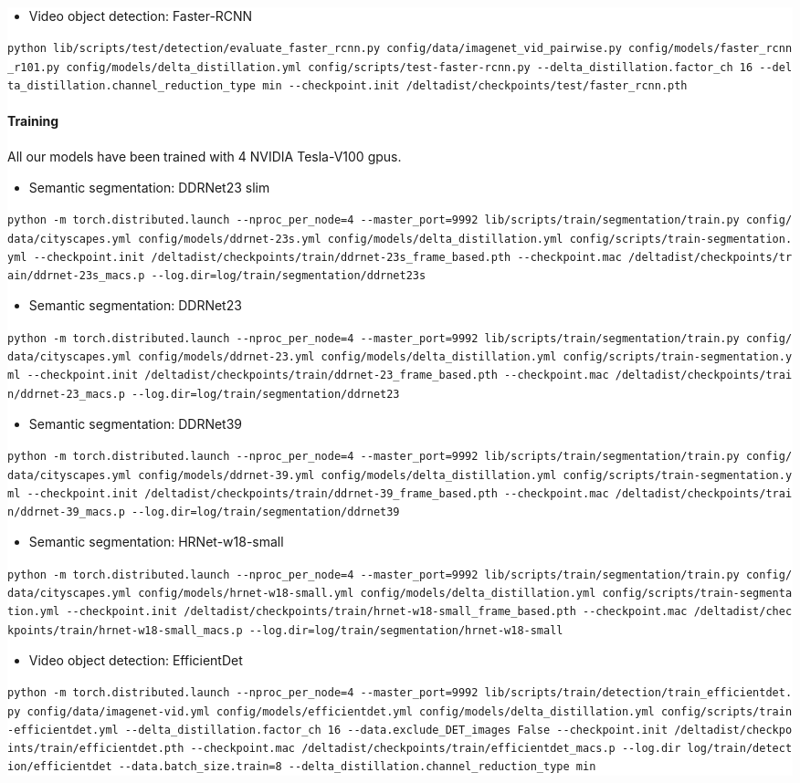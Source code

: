 * Video object detection: Faster-RCNN
````
python lib/scripts/test/detection/evaluate_faster_rcnn.py config/data/imagenet_vid_pairwise.py config/models/faster_rcnn_r101.py config/models/delta_distillation.yml config/scripts/test-faster-rcnn.py --delta_distillation.factor_ch 16 --delta_distillation.channel_reduction_type min --checkpoint.init /deltadist/checkpoints/test/faster_rcnn.pth 
````

#### Training

All our models have been trained with 4 NVIDIA Tesla-V100 gpus.

* Semantic segmentation: DDRNet23 slim
````
python -m torch.distributed.launch --nproc_per_node=4 --master_port=9992 lib/scripts/train/segmentation/train.py config/data/cityscapes.yml config/models/ddrnet-23s.yml config/models/delta_distillation.yml config/scripts/train-segmentation.yml --checkpoint.init /deltadist/checkpoints/train/ddrnet-23s_frame_based.pth --checkpoint.mac /deltadist/checkpoints/train/ddrnet-23s_macs.p --log.dir=log/train/segmentation/ddrnet23s
````
* Semantic segmentation: DDRNet23
````
python -m torch.distributed.launch --nproc_per_node=4 --master_port=9992 lib/scripts/train/segmentation/train.py config/data/cityscapes.yml config/models/ddrnet-23.yml config/models/delta_distillation.yml config/scripts/train-segmentation.yml --checkpoint.init /deltadist/checkpoints/train/ddrnet-23_frame_based.pth --checkpoint.mac /deltadist/checkpoints/train/ddrnet-23_macs.p --log.dir=log/train/segmentation/ddrnet23 
````
* Semantic segmentation: DDRNet39
````
python -m torch.distributed.launch --nproc_per_node=4 --master_port=9992 lib/scripts/train/segmentation/train.py config/data/cityscapes.yml config/models/ddrnet-39.yml config/models/delta_distillation.yml config/scripts/train-segmentation.yml --checkpoint.init /deltadist/checkpoints/train/ddrnet-39_frame_based.pth --checkpoint.mac /deltadist/checkpoints/train/ddrnet-39_macs.p --log.dir=log/train/segmentation/ddrnet39
````

* Semantic segmentation: HRNet-w18-small
````
python -m torch.distributed.launch --nproc_per_node=4 --master_port=9992 lib/scripts/train/segmentation/train.py config/data/cityscapes.yml config/models/hrnet-w18-small.yml config/models/delta_distillation.yml config/scripts/train-segmentation.yml --checkpoint.init /deltadist/checkpoints/train/hrnet-w18-small_frame_based.pth --checkpoint.mac /deltadist/checkpoints/train/hrnet-w18-small_macs.p --log.dir=log/train/segmentation/hrnet-w18-small
````
* Video object detection: EfficientDet
````
python -m torch.distributed.launch --nproc_per_node=4 --master_port=9992 lib/scripts/train/detection/train_efficientdet.py config/data/imagenet-vid.yml config/models/efficientdet.yml config/models/delta_distillation.yml config/scripts/train-efficientdet.yml --delta_distillation.factor_ch 16 --data.exclude_DET_images False --checkpoint.init /deltadist/checkpoints/train/efficientdet.pth --checkpoint.mac /deltadist/checkpoints/train/efficientdet_macs.p --log.dir log/train/detection/efficientdet --data.batch_size.train=8 --delta_distillation.channel_reduction_type min
````

